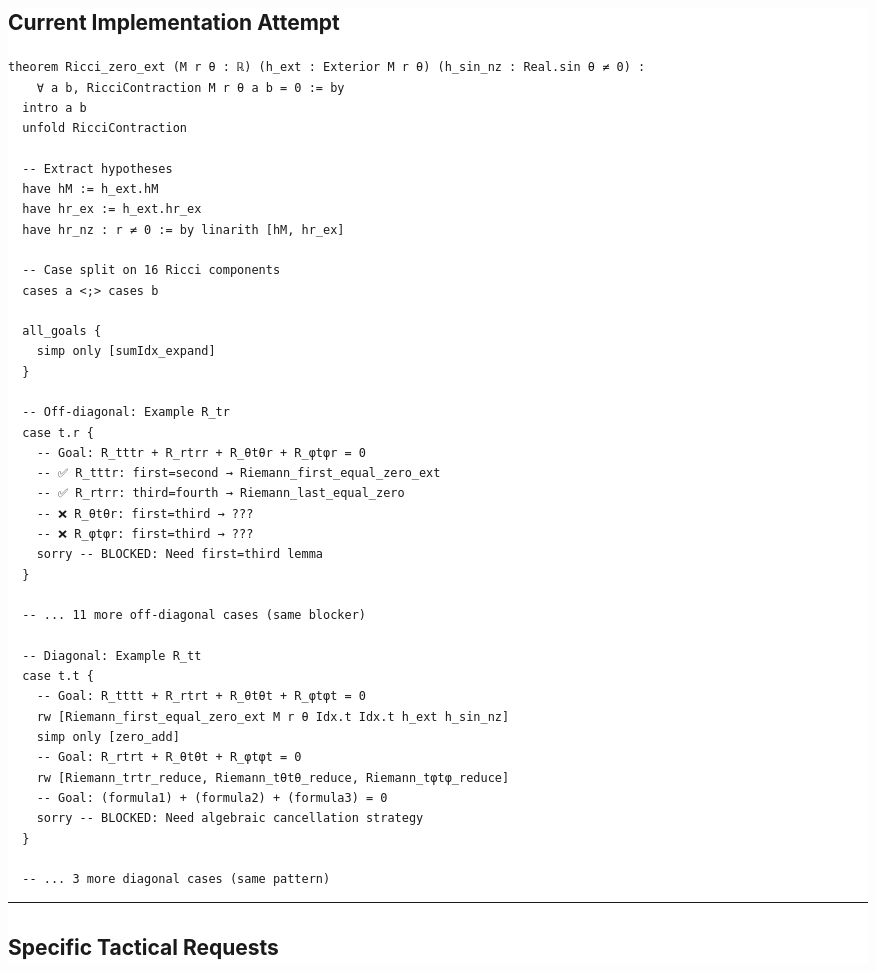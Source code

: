 
## Current Implementation Attempt

```lean
theorem Ricci_zero_ext (M r θ : ℝ) (h_ext : Exterior M r θ) (h_sin_nz : Real.sin θ ≠ 0) :
    ∀ a b, RicciContraction M r θ a b = 0 := by
  intro a b
  unfold RicciContraction

  -- Extract hypotheses
  have hM := h_ext.hM
  have hr_ex := h_ext.hr_ex
  have hr_nz : r ≠ 0 := by linarith [hM, hr_ex]

  -- Case split on 16 Ricci components
  cases a <;> cases b

  all_goals {
    simp only [sumIdx_expand]
  }

  -- Off-diagonal: Example R_tr
  case t.r {
    -- Goal: R_tttr + R_rtrr + R_θtθr + R_φtφr = 0
    -- ✅ R_tttr: first=second → Riemann_first_equal_zero_ext
    -- ✅ R_rtrr: third=fourth → Riemann_last_equal_zero
    -- ❌ R_θtθr: first=third → ???
    -- ❌ R_φtφr: first=third → ???
    sorry -- BLOCKED: Need first=third lemma
  }

  -- ... 11 more off-diagonal cases (same blocker)

  -- Diagonal: Example R_tt
  case t.t {
    -- Goal: R_tttt + R_rtrt + R_θtθt + R_φtφt = 0
    rw [Riemann_first_equal_zero_ext M r θ Idx.t Idx.t h_ext h_sin_nz]
    simp only [zero_add]
    -- Goal: R_rtrt + R_θtθt + R_φtφt = 0
    rw [Riemann_trtr_reduce, Riemann_tθtθ_reduce, Riemann_tφtφ_reduce]
    -- Goal: (formula1) + (formula2) + (formula3) = 0
    sorry -- BLOCKED: Need algebraic cancellation strategy
  }

  -- ... 3 more diagonal cases (same pattern)
```

---

## Specific Tactical Requests

